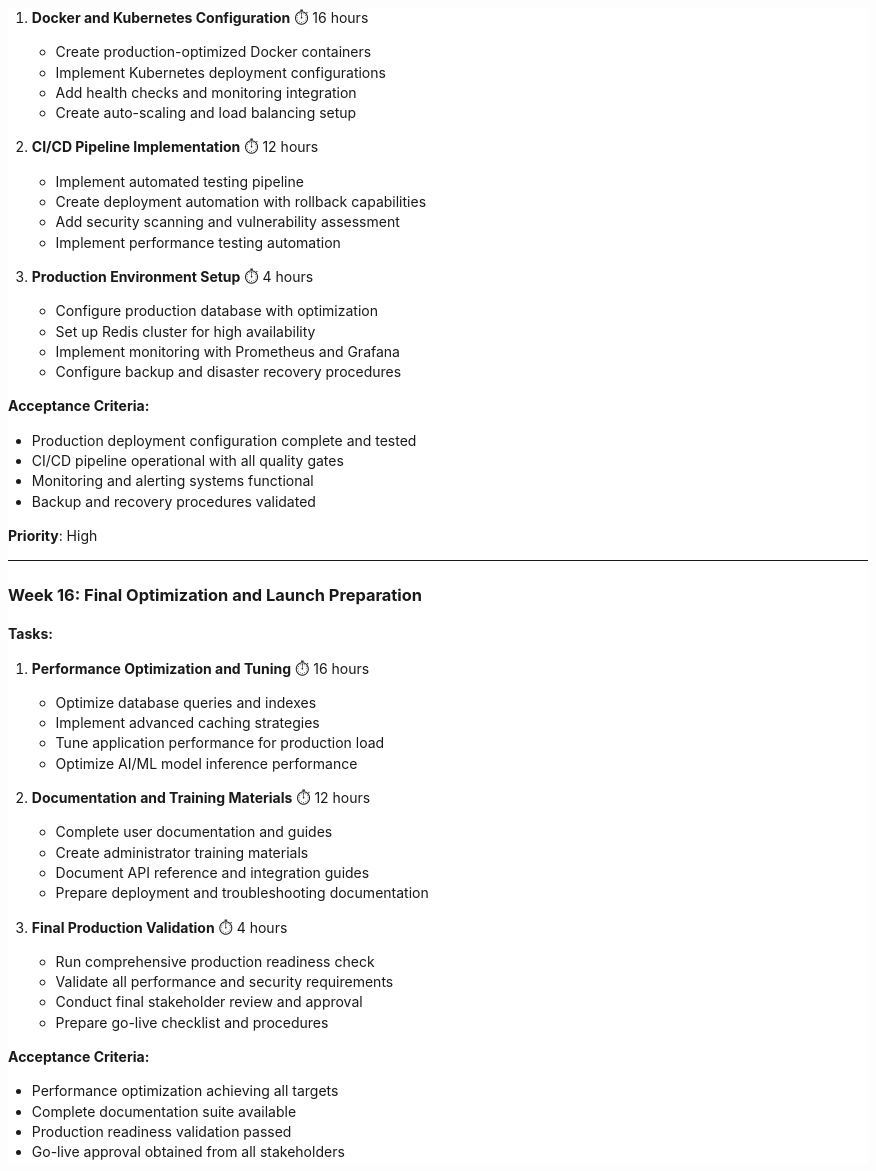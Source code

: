 1. **Docker and Kubernetes Configuration** ⏱️ 16 hours
   - Create production-optimized Docker containers
   - Implement Kubernetes deployment configurations
   - Add health checks and monitoring integration
   - Create auto-scaling and load balancing setup

2. **CI/CD Pipeline Implementation** ⏱️ 12 hours
   - Implement automated testing pipeline
   - Create deployment automation with rollback capabilities
   - Add security scanning and vulnerability assessment
   - Implement performance testing automation

3. **Production Environment Setup** ⏱️ 4 hours
   - Configure production database with optimization
   - Set up Redis cluster for high availability
   - Implement monitoring with Prometheus and Grafana
   - Configure backup and disaster recovery procedures

**Acceptance Criteria:**
- Production deployment configuration complete and tested
- CI/CD pipeline operational with all quality gates
- Monitoring and alerting systems functional
- Backup and recovery procedures validated

**Priority**: High

---

### Week 16: Final Optimization and Launch Preparation

**Tasks:**

1. **Performance Optimization and Tuning** ⏱️ 16 hours
   - Optimize database queries and indexes
   - Implement advanced caching strategies
   - Tune application performance for production load
   - Optimize AI/ML model inference performance

2. **Documentation and Training Materials** ⏱️ 12 hours
   - Complete user documentation and guides
   - Create administrator training materials
   - Document API reference and integration guides
   - Prepare deployment and troubleshooting documentation

3. **Final Production Validation** ⏱️ 4 hours
   - Run comprehensive production readiness check
   - Validate all performance and security requirements
   - Conduct final stakeholder review and approval
   - Prepare go-live checklist and procedures

**Acceptance Criteria:**
- Performance optimization achieving all targets
- Complete documentation suite available
- Production readiness validation passed
- Go-live approval obtained from all stakeholders
